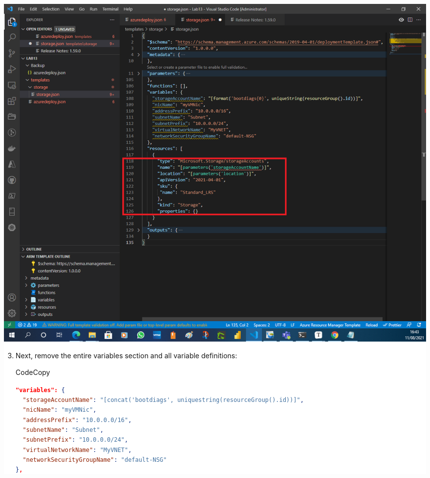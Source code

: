    ![LAB13-Az400_24](Evidencia/LAB13-Az400_24.png)

3. Next, remove the entire variables section and all variable definitions:

   CodeCopy

   ```json
   "variables": {
     "storageAccountName": "[concat('bootdiags', uniquestring(resourceGroup().id))]",
     "nicName": "myVMNic",
     "addressPrefix": "10.0.0.0/16",
     "subnetName": "Subnet",
     "subnetPrefix": "10.0.0.0/24",
     "virtualNetworkName": "MyVNET",
     "networkSecurityGroupName": "default-NSG"
   },
   ```
